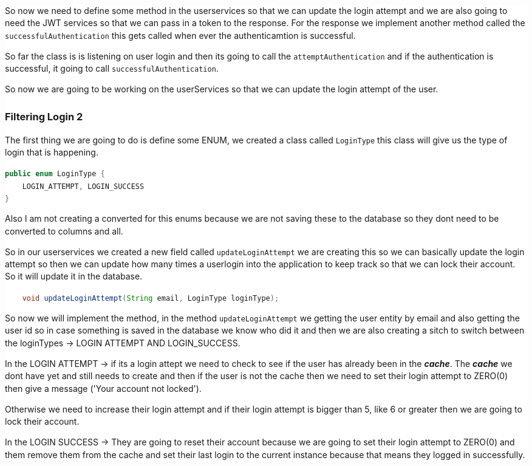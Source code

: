 So now we need to define some method in the userservices so that we can update the login attempt and we are also going to 
need the JWT services so that we can pass in a token to the response. 
For the response we implement another method called the `successfulAuthentication` this gets called when ever the 
authenticamtion is successful.

So far the class is is listening on user login and then its going to call the `attemptAuthentication` and if the
authentication is successful, it going to call `successfulAuthentication`.

So now we are going to be working on the userServices so that we can update the login attempt of the user. 

### Filtering Login 2
The first thing we are going to do is define some ENUM, we created a class called `LoginType` this class
will give us the type of login that is happening.
```java
public enum LoginType {
    LOGIN_ATTEMPT, LOGIN_SUCCESS
}
```
Also I am not creating a converted for this enums because we are not saving these to the database so they dont 
need to be converted to columns and all. 

So in our userservices we created a new field called `updateLoginAttempt` we are creating this so we can basically update the 
login attempt so then we can update how many times a userlogin into the application to keep track so that we can lock 
their account. So it will update it in the database. 
```java
    void updateLoginAttempt(String email, LoginType loginType);
```
So now we will implement the method, in the method `updateLoginAttempt` we getting the user entity by email and also getting the
user id so in case something is saved in the database we know who did it and then we are also creating a sitch to switch 
between the loginTypes -> LOGIN ATTEMPT AND LOGIN_SUCCESS. 

In the LOGIN ATTEMPT -> if its a login attept we need to check to see if the user has already been in the **_cache_**.
The **_cache_** we dont have yet and still needs to create and then if the user is not the cache then we need to set 
their login attempt to ZERO(0) then give a message ('Your account not locked'). 

Otherwise we need to increase their login attempt and if their login attempt is bigger than 5, like 6 or greater then we 
are going to lock their account. 

In the LOGIN SUCCESS -> They are going to reset their account because we are going to set their login attempt to 
ZERO(0) and them remove them from the cache and set their last login to the current instance because that means they logged in
successfully. 
